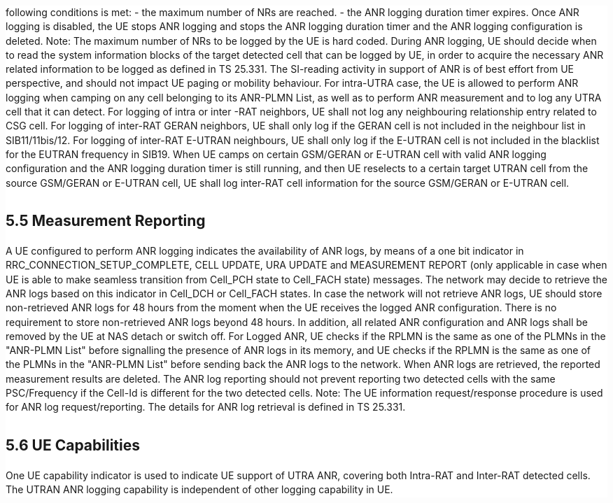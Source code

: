 following conditions is met:
\- the maximum number of NRs are reached.
\- the ANR logging duration timer expires.
Once ANR logging is disabled, the UE stops ANR logging and stops the ANR
logging duration timer and the ANR logging configuration is deleted.
Note: The maximum number of NRs to be logged by the UE is hard coded.
During ANR logging, UE should decide when to read the system information
blocks of the target detected cell that can be logged by UE, in order to
acquire the necessary ANR related information to be logged as defined in TS
25.331. The SI-reading activity in support of ANR is of best effort from UE
perspective, and should not impact UE paging or mobility behaviour.
For intra-UTRA case, the UE is allowed to perform ANR logging when camping on
any cell belonging to its ANR-PLMN List, as well as to perform ANR measurement
and to log any UTRA cell that it can detect.
For logging of intra or inter -RAT neighbors, UE shall not log any
neighbouring relationship entry related to CSG cell.
For logging of inter-RAT GERAN neighbors, UE shall only log if the GERAN cell
is not included in the neighbour list in SIB11/11bis/12.
For logging of inter-RAT E-UTRAN neighbours, UE shall only log if the E-UTRAN
cell is not included in the blacklist for the EUTRAN frequency in SIB19.
When UE camps on certain GSM/GERAN or E-UTRAN cell with valid ANR logging
configuration and the ANR logging duration timer is still running, and then UE
reselects to a certain target UTRAN cell from the source GSM/GERAN or E-UTRAN
cell, UE shall log inter-RAT cell information for the source GSM/GERAN or
E-UTRAN cell.
## 5.5 Measurement Reporting
A UE configured to perform ANR logging indicates the availability of ANR logs,
by means of a one bit indicator in RRC_CONNECTION_SETUP_COMPLETE, CELL UPDATE,
URA UPDATE and MEASUREMENT REPORT (only applicable in case when UE is able to
make seamless transition from Cell_PCH state to Cell_FACH state) messages.
The network may decide to retrieve the ANR logs based on this indicator in
Cell_DCH or Cell_FACH states.
In case the network will not retrieve ANR logs, UE should store non-retrieved
ANR logs for 48 hours from the moment when the UE receives the logged ANR
configuration. There is no requirement to store non-retrieved ANR logs beyond
48 hours. In addition, all related ANR configuration and ANR logs shall be
removed by the UE at NAS detach or switch off.
For Logged ANR, UE checks if the RPLMN is the same as one of the PLMNs in the
\"ANR-PLMN List\" before signalling the presence of ANR logs in its memory,
and UE checks if the RPLMN is the same as one of the PLMNs in the \"ANR-PLMN
List\" before sending back the ANR logs to the network.
When ANR logs are retrieved, the reported measurement results are deleted.
The ANR log reporting should not prevent reporting two detected cells with the
same PSC/Frequency if the Cell-Id is different for the two detected cells.
Note: The UE information request/response procedure is used for ANR log
request/reporting. The details for ANR log retrieval is defined in TS 25.331.
## 5.6 UE Capabilities
One UE capability indicator is used to indicate UE support of UTRA ANR,
covering both Intra-RAT and Inter-RAT detected cells. The UTRAN ANR logging
capability is independent of other logging capability in UE.
#